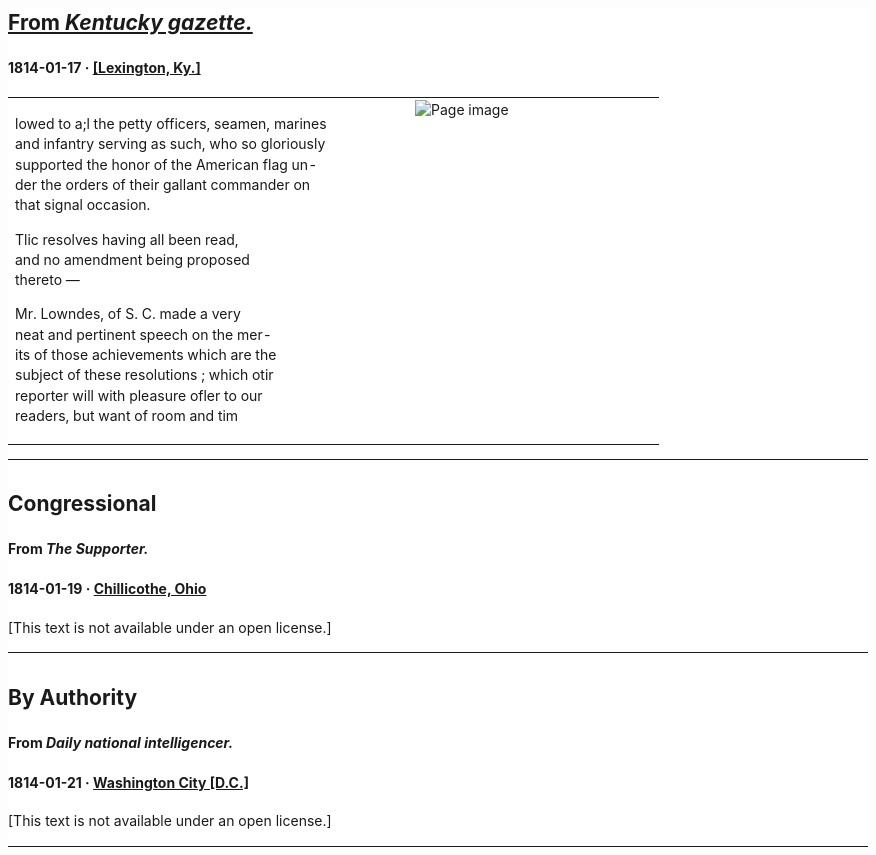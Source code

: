
## [From _Kentucky gazette._](https://archive.org/details/xt7pzg6g2c0c/page/n1/mode/1up?view=theater)

#### 1814-01-17 &middot; [[Lexington, Ky.]](http://dbpedia.org/resource/Lexington%2C_Kentucky)

<table style="width: 100%;"><tr><td style="width: 50%">

  
lowed to a;l the petty officers, seamen, marines  
and infantry serving as such, who so gloriously  
supported the honor of the American flag un-  
der the orders of their gallant commander on  
that signal occasion.  
  
Tlic resolves having all been read,  
and no amendment being proposed  
thereto —  
  
Mr. Lowndes, of S. C. made a very  
neat and pertinent speech on the mer-  
its of those achievements which are the  
subject of these resolutions ; which otir  
reporter will with pleasure ofler to our  
readers, but want of room and tim
</td><td style="width: 50%; max-height: 75%; margin: auto; display: block;">
<img alt="Page image" src="https://iiif.archive.org/image/iiif/2/xt7pzg6g2c0c%2Fxt7pzg6g2c0c_jp2.zip%2Fxt7pzg6g2c0c_jp2%2Fxt7pzg6g2c0c_0001.jp2/pct:42.054215369311116,78.48341232227489,16.761999502611292,8.151658767772512/600,/0/default.jpg"/>
</td>
</tr></table>

---

## Congressional

#### From _The Supporter._

#### 1814-01-19 &middot; [Chillicothe, Ohio](http://dbpedia.org/resource/Chillicothe%2C_Ohio)

[This text is not available under an open license.]

---

## By Authority

#### From _Daily national intelligencer._

#### 1814-01-21 &middot; [Washington City [D.C.]](http://dbpedia.org/resource/Washington%2C_D.C.)

[This text is not available under an open license.]

---